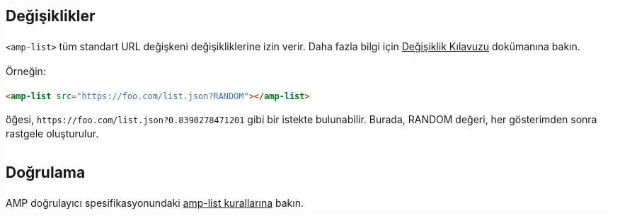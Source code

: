 ## Değişiklikler <a name="substitutions"></a>

`<amp-list>` tüm standart URL değişkeni değişikliklerine izin verir.
Daha fazla bilgi için [Değişiklik Kılavuzu](https://github.com/ampproject/amphtml/blob/main/docs/spec/amp-var-substitutions.md) dokümanına bakın.

Örneğin:
```html
<amp-list src="https://foo.com/list.json?RANDOM"></amp-list>
```
öğesi, `https://foo.com/list.json?0.8390278471201` gibi bir istekte bulunabilir. Burada, RANDOM değeri, her gösterimden sonra rastgele oluşturulur.

## Doğrulama <a name="validation"></a>

AMP doğrulayıcı spesifikasyonundaki [amp-list kurallarına](https://github.com/ampproject/amphtml/blob/main/extensions/amp-list/validator-amp-list.protoascii) bakın.
